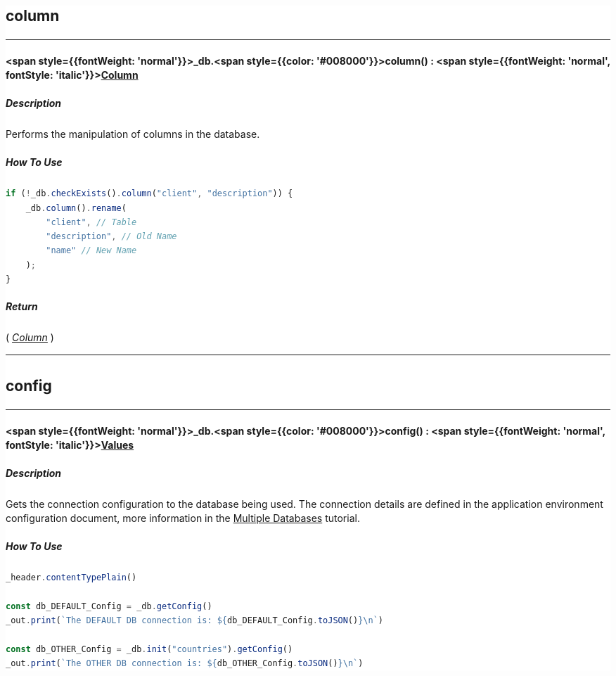 
## column

---

#### <span style={{fontWeight: 'normal'}}>_db</span>.<span style={{color: '#008000'}}>column</span>() : <span style={{fontWeight: 'normal', fontStyle: 'italic'}}>[Column](/docs/library/objects/Column)</span>
##### Description

Performs the manipulation of columns in the database.

##### How To Use

```javascript
if (!_db.checkExists().column("client", "description")) {
    _db.column().rename(
        "client", // Table
        "description", // Old Name
        "name" // New Name
    );
}
```

##### Return

( _[Column](/docs/library/objects/Column)_ )


---

## config

---

#### <span style={{fontWeight: 'normal'}}>_db</span>.<span style={{color: '#008000'}}>config</span>() : <span style={{fontWeight: 'normal', fontStyle: 'italic'}}>[Values](/docs/library/objects/Values)</span>
##### Description

Gets the connection configuration to the database being used.
The connection details are defined in the application environment configuration document, more information in the [Multiple Databases](../../academy/server/database/tutorials/multiple-databases) tutorial.

##### How To Use

```javascript
_header.contentTypePlain()

const db_DEFAULT_Config = _db.getConfig()
_out.print(`The DEFAULT DB connection is: ${db_DEFAULT_Config.toJSON()}\n`)

const db_OTHER_Config = _db.init("countries").getConfig()
_out.print(`The OTHER DB connection is: ${db_OTHER_Config.toJSON()}\n`)

```
